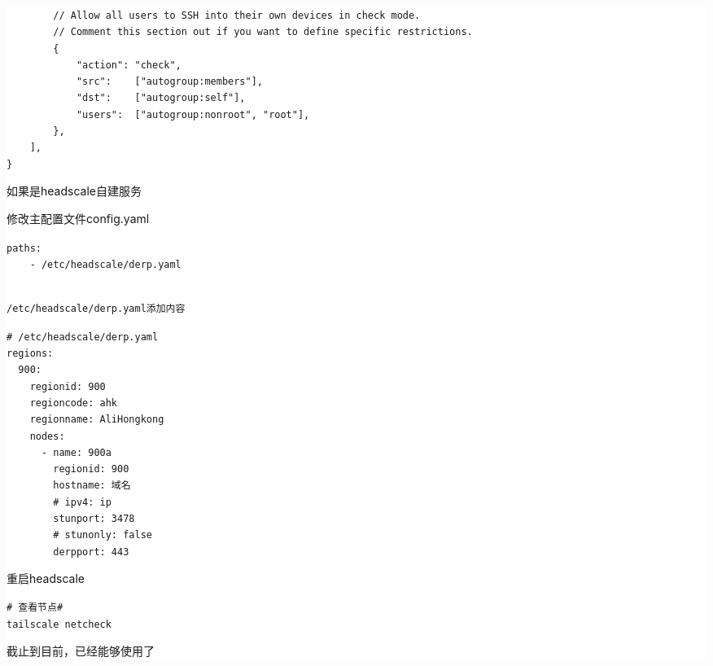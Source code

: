 ```text-plain
		// Allow all users to SSH into their own devices in check mode.
		// Comment this section out if you want to define specific restrictions.
		{
			"action": "check",
			"src":    ["autogroup:members"],
			"dst":    ["autogroup:self"],
			"users":  ["autogroup:nonroot", "root"],
		},
	],
}
```

如果是headscale自建服务

修改主配置文件config.yaml

```text-plain
paths:
    - /etc/headscale/derp.yaml
    
```



`/etc/headscale/derp.yaml添加内容`

```text-plain
# /etc/headscale/derp.yaml
regions:
  900:
    regionid: 900
    regioncode: ahk 
    regionname: AliHongkong 
    nodes:
      - name: 900a
        regionid: 900
        hostname: 域名
        # ipv4: ip
        stunport: 3478
        # stunonly: false
        derpport: 443
```

重启headscale

```text-plain
# 查看节点#
tailscale netcheck
```

截止到目前，已经能够使用了
